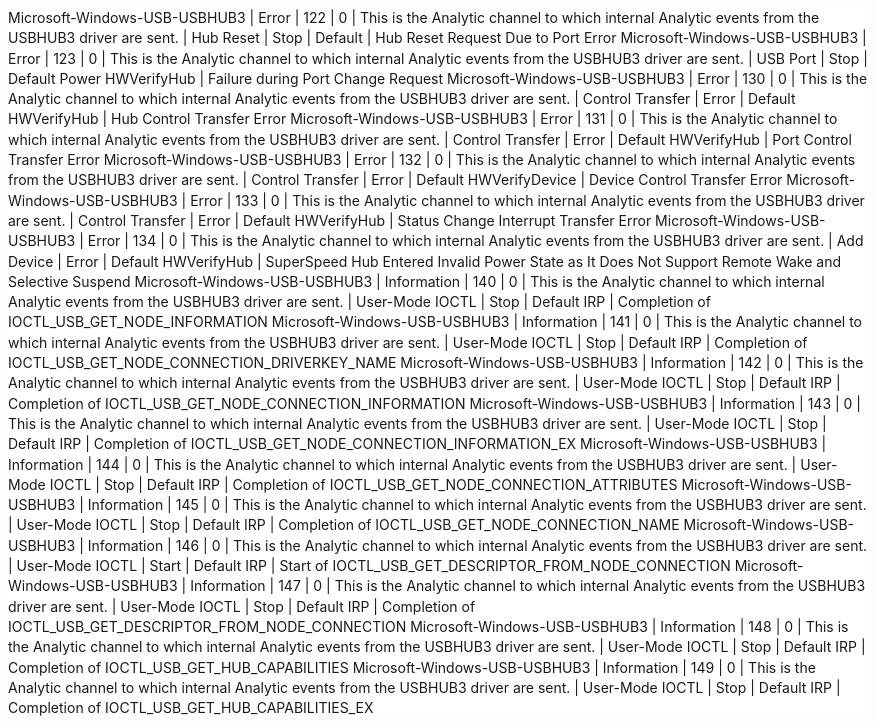 Microsoft-Windows-USB-USBHUB3  |  Error        |  122       |  0        |  This is the Analytic channel to which internal Analytic events from the USBHUB3 driver are sent.  |  Hub Reset                   |  Stop         |  Default                             |  Hub Reset Request Due to Port Error
Microsoft-Windows-USB-USBHUB3  |  Error        |  123       |  0        |  This is the Analytic channel to which internal Analytic events from the USBHUB3 driver are sent.  |  USB Port                    |  Stop         |  Default Power HWVerifyHub           |  Failure during Port Change Request
Microsoft-Windows-USB-USBHUB3  |  Error        |  130       |  0        |  This is the Analytic channel to which internal Analytic events from the USBHUB3 driver are sent.  |  Control Transfer            |  Error        |  Default HWVerifyHub                 |  Hub Control Transfer Error
Microsoft-Windows-USB-USBHUB3  |  Error        |  131       |  0        |  This is the Analytic channel to which internal Analytic events from the USBHUB3 driver are sent.  |  Control Transfer            |  Error        |  Default HWVerifyHub                 |  Port Control Transfer Error
Microsoft-Windows-USB-USBHUB3  |  Error        |  132       |  0        |  This is the Analytic channel to which internal Analytic events from the USBHUB3 driver are sent.  |  Control Transfer            |  Error        |  Default HWVerifyDevice              |  Device Control Transfer Error
Microsoft-Windows-USB-USBHUB3  |  Error        |  133       |  0        |  This is the Analytic channel to which internal Analytic events from the USBHUB3 driver are sent.  |  Control Transfer            |  Error        |  Default HWVerifyHub                 |  Status Change Interrupt Transfer Error
Microsoft-Windows-USB-USBHUB3  |  Error        |  134       |  0        |  This is the Analytic channel to which internal Analytic events from the USBHUB3 driver are sent.  |  Add Device                  |  Error        |  Default HWVerifyHub                 |  SuperSpeed Hub Entered Invalid Power State as It Does Not Support Remote Wake and Selective Suspend
Microsoft-Windows-USB-USBHUB3  |  Information  |  140       |  0        |  This is the Analytic channel to which internal Analytic events from the USBHUB3 driver are sent.  |  User-Mode IOCTL             |  Stop         |  Default IRP                         |  Completion of IOCTL_USB_GET_NODE_INFORMATION
Microsoft-Windows-USB-USBHUB3  |  Information  |  141       |  0        |  This is the Analytic channel to which internal Analytic events from the USBHUB3 driver are sent.  |  User-Mode IOCTL             |  Stop         |  Default IRP                         |  Completion of IOCTL_USB_GET_NODE_CONNECTION_DRIVERKEY_NAME
Microsoft-Windows-USB-USBHUB3  |  Information  |  142       |  0        |  This is the Analytic channel to which internal Analytic events from the USBHUB3 driver are sent.  |  User-Mode IOCTL             |  Stop         |  Default IRP                         |  Completion of IOCTL_USB_GET_NODE_CONNECTION_INFORMATION
Microsoft-Windows-USB-USBHUB3  |  Information  |  143       |  0        |  This is the Analytic channel to which internal Analytic events from the USBHUB3 driver are sent.  |  User-Mode IOCTL             |  Stop         |  Default IRP                         |  Completion of IOCTL_USB_GET_NODE_CONNECTION_INFORMATION_EX
Microsoft-Windows-USB-USBHUB3  |  Information  |  144       |  0        |  This is the Analytic channel to which internal Analytic events from the USBHUB3 driver are sent.  |  User-Mode IOCTL             |  Stop         |  Default IRP                         |  Completion of IOCTL_USB_GET_NODE_CONNECTION_ATTRIBUTES
Microsoft-Windows-USB-USBHUB3  |  Information  |  145       |  0        |  This is the Analytic channel to which internal Analytic events from the USBHUB3 driver are sent.  |  User-Mode IOCTL             |  Stop         |  Default IRP                         |  Completion of IOCTL_USB_GET_NODE_CONNECTION_NAME
Microsoft-Windows-USB-USBHUB3  |  Information  |  146       |  0        |  This is the Analytic channel to which internal Analytic events from the USBHUB3 driver are sent.  |  User-Mode IOCTL             |  Start        |  Default IRP                         |  Start of IOCTL_USB_GET_DESCRIPTOR_FROM_NODE_CONNECTION
Microsoft-Windows-USB-USBHUB3  |  Information  |  147       |  0        |  This is the Analytic channel to which internal Analytic events from the USBHUB3 driver are sent.  |  User-Mode IOCTL             |  Stop         |  Default IRP                         |  Completion of IOCTL_USB_GET_DESCRIPTOR_FROM_NODE_CONNECTION
Microsoft-Windows-USB-USBHUB3  |  Information  |  148       |  0        |  This is the Analytic channel to which internal Analytic events from the USBHUB3 driver are sent.  |  User-Mode IOCTL             |  Stop         |  Default IRP                         |  Completion of IOCTL_USB_GET_HUB_CAPABILITIES
Microsoft-Windows-USB-USBHUB3  |  Information  |  149       |  0        |  This is the Analytic channel to which internal Analytic events from the USBHUB3 driver are sent.  |  User-Mode IOCTL             |  Stop         |  Default IRP                         |  Completion of IOCTL_USB_GET_HUB_CAPABILITIES_EX